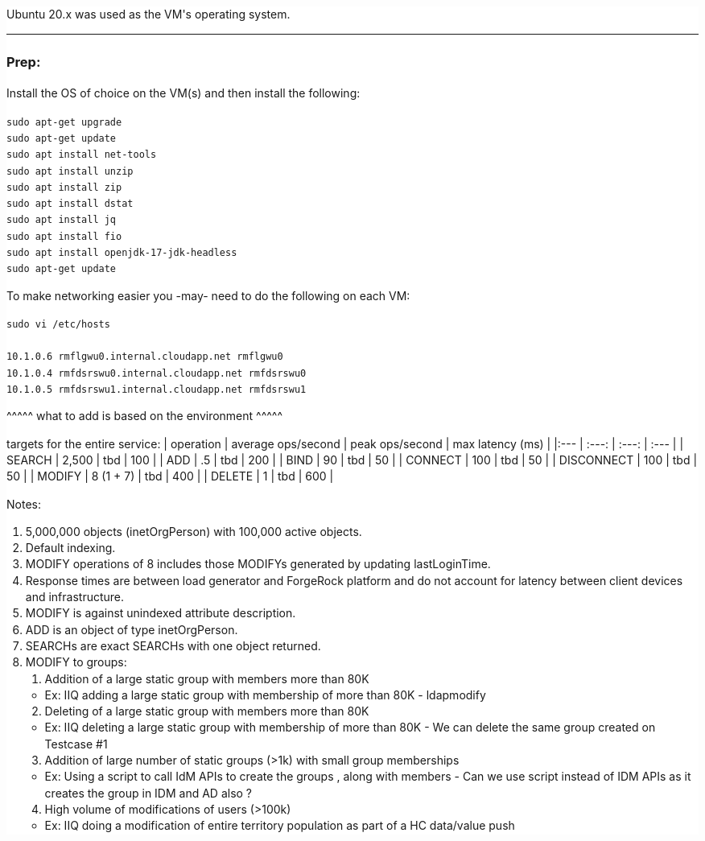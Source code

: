 Ubuntu 20.x was used as the VM's operating system.

********************************************************************************
### Prep:

Install the OS of choice on the VM(s) and then install the following: 
```
sudo apt-get upgrade
sudo apt-get update
sudo apt install net-tools
sudo apt install unzip
sudo apt install zip
sudo apt install dstat
sudo apt install jq
sudo apt install fio
sudo apt install openjdk-17-jdk-headless
sudo apt-get update
```
To make networking easier you -may- need to do the following on each VM:
```
sudo vi /etc/hosts

10.1.0.6 rmflgwu0.internal.cloudapp.net rmflgwu0
10.1.0.4 rmfdsrswu0.internal.cloudapp.net rmfdsrswu0
10.1.0.5 rmfdsrswu1.internal.cloudapp.net rmfdsrswu1 
```
^^^^^ what to add is based on the environment ^^^^^

targets for the entire service:
| operation  | average ops/second | peak ops/second | max latency (ms) |
|:---        | :---:              | :---:           | :---             |
| SEARCH     | 2,500              | tbd             | 100              |
| ADD        | .5                 | tbd             | 200              |
| BIND       | 90                 | tbd             | 50               |
| CONNECT    | 100                | tbd             | 50               |
| DISCONNECT | 100                | tbd             | 50               |
| MODIFY     | 8 (1 + 7)          | tbd             | 400              |
| DELETE     | 1                  | tbd             | 600              |


Notes:

1. 5,000,000 objects (inetOrgPerson) with 100,000 active objects.
2. Default indexing.
3. MODIFY operations of 8 includes those MODIFYs generated by updating lastLoginTime.
4. Response times are between load generator and ForgeRock platform and do not account for latency between client devices and infrastructure.
5. MODIFY is against unindexed attribute description.
6. ADD is an object of type inetOrgPerson.
7. SEARCHs are exact SEARCHs with one object returned.
8. MODIFY to groups:
   1. Addition of a large static group with members more than 80K
   * Ex: IIQ adding a large static group with membership of more than 80K - ldapmodify
   2. Deleting of a large static group with members more than 80K
   * Ex: IIQ deleting a large static group with membership of more than 80K - We can delete the same group created on Testcase #1
   3.  Addition of large number of static groups (>1k) with small group memberships
   * Ex: Using a script to call IdM APIs to create the groups , along with members - Can we  use script instead of IDM APIs as it creates the group in IDM and AD also ?
   4. High volume of modifications of users (>100k)
   * Ex: IIQ doing a modification of entire territory population as part of a HC data/value push